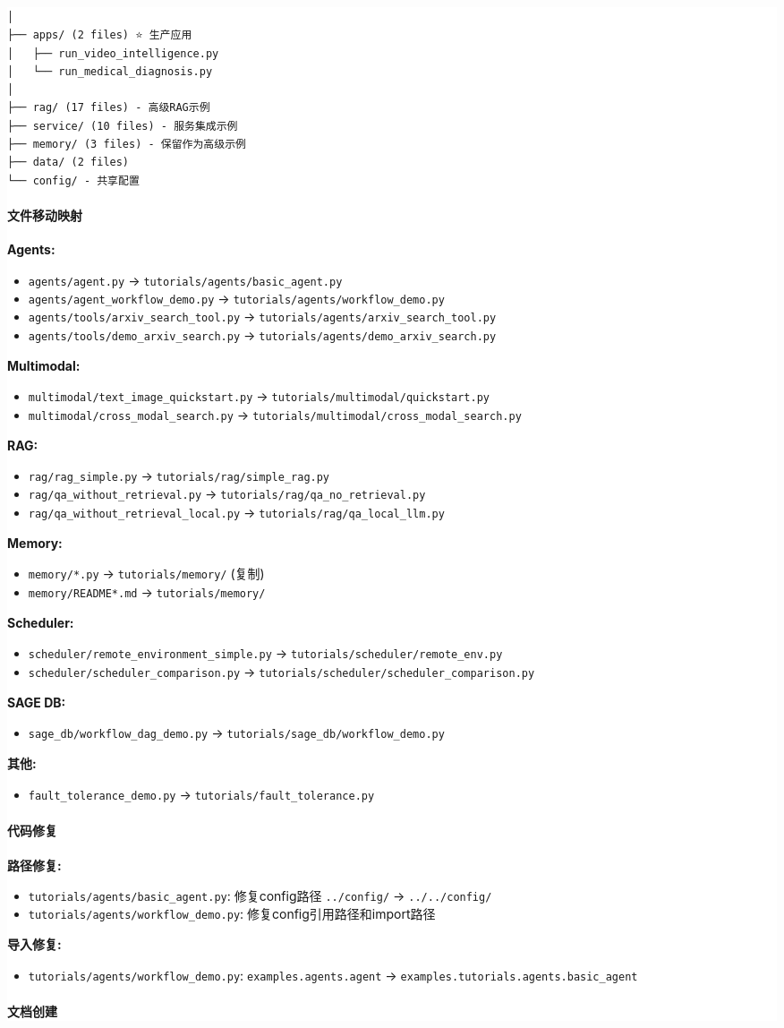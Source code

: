```
│
├── apps/ (2 files) ⭐ 生产应用
│   ├── run_video_intelligence.py
│   └── run_medical_diagnosis.py
│
├── rag/ (17 files) - 高级RAG示例
├── service/ (10 files) - 服务集成示例
├── memory/ (3 files) - 保留作为高级示例
├── data/ (2 files)
└── config/ - 共享配置
```

#### 文件移动映射

**Agents:**
- `agents/agent.py` → `tutorials/agents/basic_agent.py`
- `agents/agent_workflow_demo.py` → `tutorials/agents/workflow_demo.py`
- `agents/tools/arxiv_search_tool.py` → `tutorials/agents/arxiv_search_tool.py`
- `agents/tools/demo_arxiv_search.py` → `tutorials/agents/demo_arxiv_search.py`

**Multimodal:**
- `multimodal/text_image_quickstart.py` → `tutorials/multimodal/quickstart.py`
- `multimodal/cross_modal_search.py` → `tutorials/multimodal/cross_modal_search.py`

**RAG:**
- `rag/rag_simple.py` → `tutorials/rag/simple_rag.py`
- `rag/qa_without_retrieval.py` → `tutorials/rag/qa_no_retrieval.py`
- `rag/qa_without_retrieval_local.py` → `tutorials/rag/qa_local_llm.py`

**Memory:**
- `memory/*.py` → `tutorials/memory/` (复制)
- `memory/README*.md` → `tutorials/memory/`

**Scheduler:**
- `scheduler/remote_environment_simple.py` → `tutorials/scheduler/remote_env.py`
- `scheduler/scheduler_comparison.py` → `tutorials/scheduler/scheduler_comparison.py`

**SAGE DB:**
- `sage_db/workflow_dag_demo.py` → `tutorials/sage_db/workflow_demo.py`

**其他:**
- `fault_tolerance_demo.py` → `tutorials/fault_tolerance.py`

#### 代码修复

**路径修复:**
- `tutorials/agents/basic_agent.py`: 修复config路径 `../config/` → `../../config/`
- `tutorials/agents/workflow_demo.py`: 修复config引用路径和import路径

**导入修复:**
- `tutorials/agents/workflow_demo.py`: `examples.agents.agent` → `examples.tutorials.agents.basic_agent`

#### 文档创建
